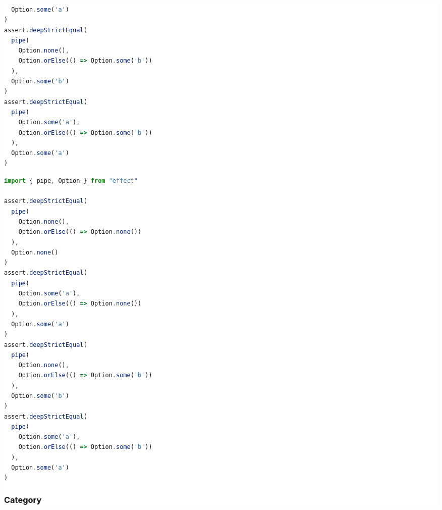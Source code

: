 ```ts
  Option.some('a')
)
assert.deepStrictEqual(
  pipe(
    Option.none(),
    Option.orElse(() => Option.some('b'))
  ),
  Option.some('b')
)
assert.deepStrictEqual(
  pipe(
    Option.some('a'),
    Option.orElse(() => Option.some('b'))
  ),
  Option.some('a')
)
```

```ts
import { pipe, Option } from "effect"

assert.deepStrictEqual(
  pipe(
    Option.none(),
    Option.orElse(() => Option.none())
  ),
  Option.none()
)
assert.deepStrictEqual(
  pipe(
    Option.some('a'),
    Option.orElse(() => Option.none())
  ),
  Option.some('a')
)
assert.deepStrictEqual(
  pipe(
    Option.none(),
    Option.orElse(() => Option.some('b'))
  ),
  Option.some('b')
)
assert.deepStrictEqual(
  pipe(
    Option.some('a'),
    Option.orElse(() => Option.some('b'))
  ),
  Option.some('a')
)
```

### Category

